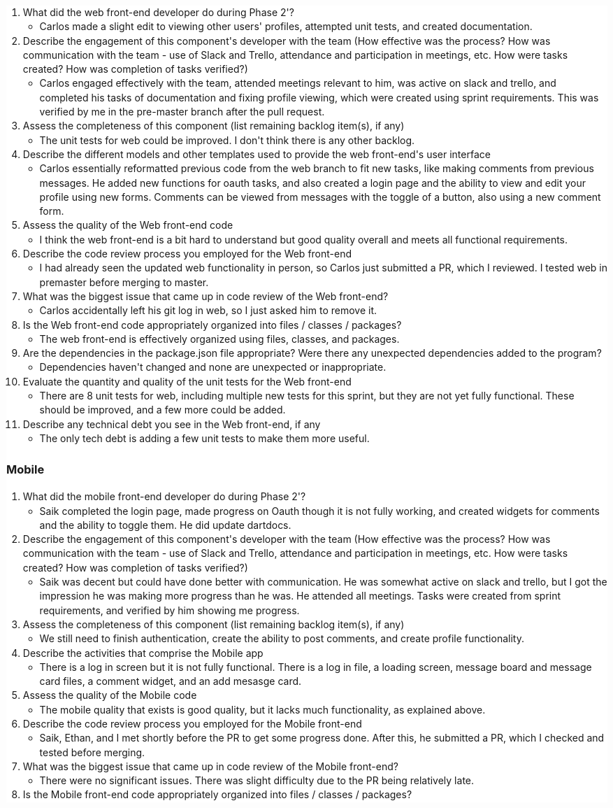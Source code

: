 1. What did the web front-end developer do during Phase 2'?
    * Carlos made a slight edit to viewing other users' profiles, attempted unit tests, and created documentation.
1. Describe the engagement of this component's developer with the team (How effective was the process? How was communication with the team - use of Slack and Trello, attendance and participation in meetings, etc. How were tasks created? How was completion of tasks verified?)
    * Carlos engaged effectively with the team, attended meetings relevant to him, was active on slack and trello, and completed his tasks of documentation and fixing profile viewing, which were created using sprint requirements. This was verified by me in the pre-master branch after the pull request.
1. Assess the completeness of this component (list remaining backlog item(s), if any)
    * The unit tests for web could be improved. I don't think there is any other backlog.
1. Describe the different models and other templates used to provide the web front-end's user interface
    * Carlos essentially reformatted previous code from the web branch to fit new tasks, like making comments from previous messages. He added new functions for oauth tasks, and also created a login page and the ability to view and edit your profile using new forms. Comments can be viewed from messages with the toggle of a button, also using a new comment form.
1. Assess the quality of the Web front-end code
    * I think the web front-end is a bit hard to understand but good quality overall and meets all functional requirements.
1. Describe the code review process you employed for the Web front-end
    * I had already seen the updated web functionality in person, so Carlos just submitted a PR, which I reviewed. I tested web in premaster before merging to master.
1. What was the biggest issue that came up in code review of the Web front-end?
    * Carlos accidentally left his git log in web, so I just asked him to remove it.
1. Is the Web front-end code appropriately organized into files / classes / packages?
    * The web front-end is effectively organized using files, classes, and packages.
1. Are the dependencies in the package.json file appropriate? Were there any unexpected dependencies added to the program?
    * Dependencies haven't changed and none are unexpected or inappropriate.
1. Evaluate the quantity and quality of the unit tests for the Web front-end
    * There are 8 unit tests for web, including multiple new tests for this sprint, but they are not yet fully functional. These should be improved, and a few more could be added.
1. Describe any technical debt you see in the Web front-end, if any
    * The only tech debt is adding a few unit tests to make them more useful.

### Mobile

1. What did the mobile front-end developer do during Phase 2'?
    * Saik completed the login page, made progress on Oauth though it is not fully working, and created widgets for comments and the ability to toggle them. He did update dartdocs.
1. Describe the engagement of this component's developer with the team (How effective was the process? How was communication with the team - use of Slack and Trello, attendance and participation in meetings, etc. How were tasks created? How was completion of tasks verified?)
    * Saik was decent but could have done better with communication. He was somewhat active on slack and trello, but I got the impression he was making more progress than he was. He attended all meetings. Tasks were created from sprint requirements, and verified by him showing me progress.
1. Assess the completeness of this component (list remaining backlog item(s), if any)
    * We still need to finish authentication, create the ability to post comments, and create profile functionality.
1. Describe the activities that comprise the Mobile app
    * There is a log in screen but it is not fully functional. There is a log in file, a loading screen, message board and message card files, a comment widget, and an add mesasge card.
1. Assess the quality of the Mobile code
    * The mobile quality that exists is good quality, but it lacks much functionality, as explained above.
1. Describe the code review process you employed for the Mobile front-end
    * Saik, Ethan, and I met shortly before the PR to get some progress done. After this, he submitted a PR, which I checked and tested before merging.
1. What was the biggest issue that came up in code review of the Mobile front-end?
    * There were no significant issues. There was slight difficulty due to the PR being relatively late.
1. Is the Mobile front-end code appropriately organized into files / classes / packages?